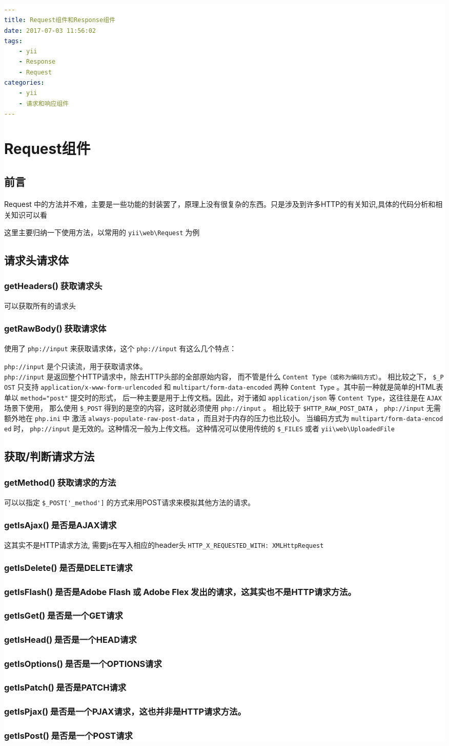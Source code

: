 ```yaml
---
title: Request组件和Response组件
date: 2017-07-03 11:56:02
tags:
	- yii
	- Response
	- Request
categories:
    - yii
    - 请求和响应组件
---
```

# Request组件
## 前言  
Request 中的方法并不难，主要是一些功能的封装罢了，原理上没有很复杂的东西。只是涉及到许多HTTP的有关知识,具体的代码分析和相关知识可以看

这里主要归纳一下使用方法，以常用的 `yii\web\Request` 为例   

## 请求头请求体  
### getHeaders() 获取请求头  
可以获取所有的请求头  

### getRawBody() 获取请求体   
使用了 `php://input` 来获取请求体，这个 `php://input` 有这么几个特点：

`php://input` 是个只读流，用于获取请求体。  
`php://input` 是返回整个HTTP请求中，除去HTTP头部的全部原始内容， 而不管是什么 `Content Type（或称为编码方式）`。 相比较之下， `$_POST` 只支持 `application/x-www-form-urlencoded` 和 `multipart/form-data-encoded` 两种 `Content Type` 。其中前一种就是简单的HTML表单以 `method="post"` 提交时的形式， 后一种主要是用于上传文档。因此，对于诸如 `application/json` 等 `Content Type`，这往往是在 `AJAX` 场景下使用， 那么使用 `$_POST` 得到的是空的内容，这时就必须使用 `php://input` 。
相比较于 `$HTTP_RAW_POST_DATA` ， `php://input` 无需额外地在 `php.ini` 中 激活 `always-populate-raw-post-data` ，而且对于内存的压力也比较小。
当编码方式为 `multipart/form-data-encoded` 时， `php://input` 是无效的。这种情况一般为上传文档。 这种情况可以使用传统的 `$_FILES` 或者 `yii\web\UploadedFile`   


## 获取/判断请求方法  
### getMethod() 获取请求的方法  
可以以指定 `$_POST['_method']` 的方式来用POST请求来模拟其他方法的请求。  

### getIsAjax() 是否是AJAX请求  
这其实不是HTTP请求方法, 需要js在写入相应的header头 `HTTP_X_REQUESTED_WITH: XMLHttpRequest`
### getIsDelete() 是否是DELETE请求
### getIsFlash() 是否是Adobe Flash 或 Adobe Flex 发出的请求，这其实也不是HTTP请求方法。
### getIsGet() 是否是一个GET请求
### getIsHead() 是否是一个HEAD请求
### getIsOptions() 是否是一个OPTIONS请求
### getIsPatch() 是否是PATCH请求
### getIsPjax() 是否是一个PJAX请求，这也并非是HTTP请求方法。
### getIsPost() 是否是一个POST请求